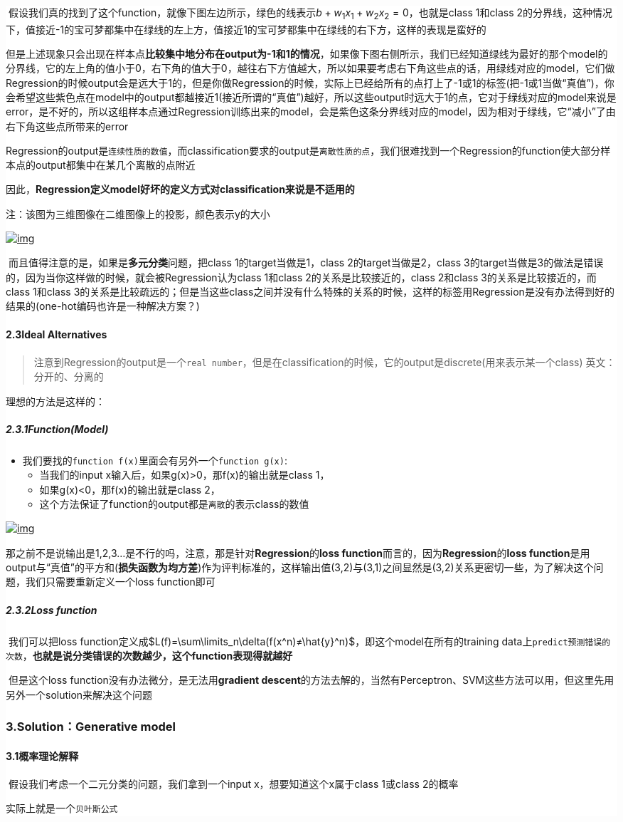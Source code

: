 ​		假设我们真的找到了这个function，就像下图左边所示，绿色的线表示$b+w_1 x_1+w_2 x_2=0$，也就是class 1和class 2的分界线，这种情况下，值接近-1的宝可梦都集中在绿线的左上方，值接近1的宝可梦都集中在绿线的右下方，这样的表现是蛮好的

​		但是上述现象只会出现在样本点**比较集中地分布在output为-1和1的情况**，如果像下图右侧所示，我们已经知道绿线为最好的那个model的分界线，它的左上角的值小于0，右下角的值大于0，越往右下方值越大，所以如果要考虑右下角这些点的话，用绿线对应的model，它们做Regression的时候output会是远大于1的，但是你做Regression的时候，实际上已经给所有的点打上了-1或1的标签(把-1或1当做“真值”)，你会希望这些紫色点在model中的output都越接近1(接近所谓的“真值”)越好，所以这些output时远大于1的点，它对于绿线对应的model来说是error，是不好的，所以这组样本点通过Regression训练出来的model，会是紫色这条分界线对应的model，因为相对于绿线，它“减小”了由右下角这些点所带来的error

​		Regression的output是`连续性质的数值`，而classification要求的output是`离散性质的点`，我们很难找到一个Regression的function使大部分样本点的output都集中在某几个离散的点附近

因此，**Regression定义model好坏的定义方式对classification来说是不适用的**

注：该图为三维图像在二维图像上的投影，颜色表示y的大小

[![img](E:\Development\Typora\images\classification-regression.png)](https://gitee.com/Sakura-gh/ML-notes/raw/master/img/classification-regression.png)

​		而且值得注意的是，如果是**多元分类**问题，把class 1的target当做是1，class 2的target当做是2，class 3的target当做是3的做法是错误的，因为当你这样做的时候，就会被Regression认为class 1和class 2的关系是比较接近的，class 2和class 3的关系是比较接近的，而class 1和class 3的关系是比较疏远的；但是当这些class之间并没有什么特殊的关系的时候，这样的标签用Regression是没有办法得到好的结果的(one-hot编码也许是一种解决方案？)

#### 2.3Ideal Alternatives

> 注意到Regression的output是一个`real number`，但是在classification的时候，它的output是discrete(用来表示某一个class) 英文：分开的、分离的

理想的方法是这样的：

##### 2.3.1Function(Model)

-   ​		我们要找的`function f(x)`里面会有另外一个`function g(x)`:
    -   当我们的input x输入后，如果g(x)>0，那f(x)的输出就是class 1，
    -   如果g(x)<0，那f(x)的输出就是class 2，
    -   这个方法保证了function的output都是`离散`的表示class的数值

[![img](E:\Development\Typora\images\ideal-alternatives.png)](https://gitee.com/Sakura-gh/ML-notes/raw/master/img/ideal-alternatives.png)

​		那之前不是说输出是1,2,3…是不行的吗，注意，那是针对**Regression**的**loss function**而言的，因为**Regression**的**loss function**是用output与“真值”的平方和(**损失函数为均方差**)作为评判标准的，这样输出值(3,2)与(3,1)之间显然是(3,2)关系更密切一些，为了解决这个问题，我们只需要重新定义一个loss function即可

##### 2.3.2Loss function

​		我们可以把loss function定义成$L(f)=\sum\limits_n\delta(f(x^n)≠\hat{y}^n)$，即这个model在所有的training data上`predict预测错误的次数`，**也就是说分类错误的次数越少，这个function表现得就越好**

​		但是这个loss function没有办法微分，是无法用**gradient descent**的方法去解的，当然有Perceptron、SVM这些方法可以用，但这里先用另外一个solution来解决这个问题

### 3.Solution：Generative model

#### 3.1概率理论解释

​		假设我们考虑一个二元分类的问题，我们拿到一个input x，想要知道这个x属于class 1或class 2的概率

实际上就是一个`贝叶斯公式`
